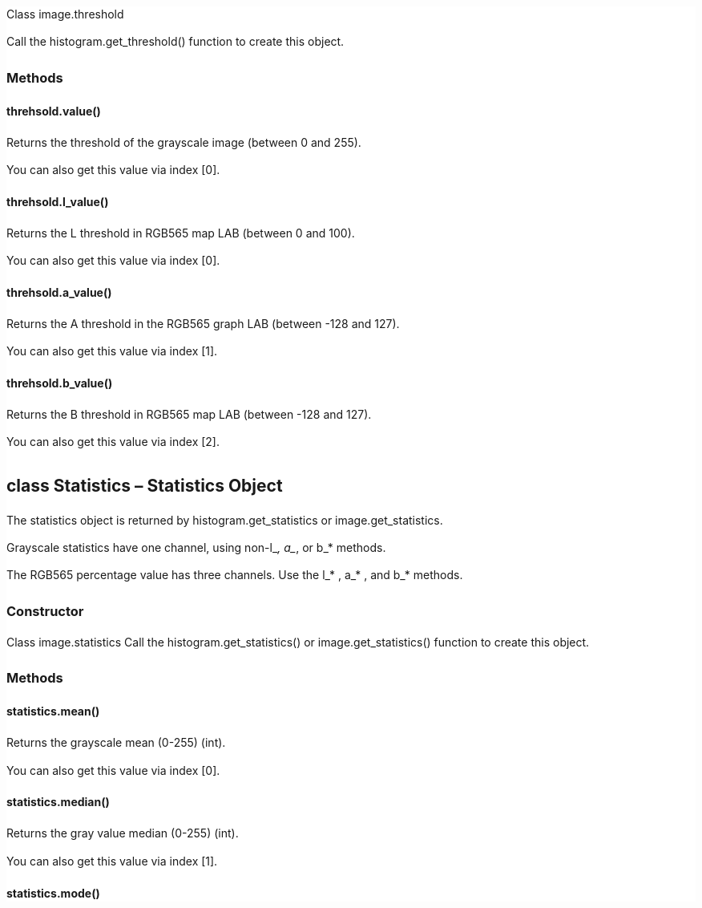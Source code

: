 Class image.threshold

Call the histogram.get_threshold() function to create this object.

### Methods

#### threhsold.value()

Returns the threshold of the grayscale image (between 0 and 255).

You can also get this value via index [0].

#### threhsold.l_value()

Returns the L threshold in RGB565 map LAB (between 0 and 100).

You can also get this value via index [0].

#### threhsold.a_value()

Returns the A threshold in the RGB565 graph LAB (between -128 and 127).

You can also get this value via index [1].

#### threhsold.b_value()

Returns the B threshold in RGB565 map LAB (between -128 and 127).

You can also get this value via index [2].

## class Statistics – Statistics Object

The statistics object is returned by histogram.get_statistics or image.get_statistics.

Grayscale statistics have one channel, using non-l_*, a_*, or b_* methods.

The RGB565 percentage value has three channels. Use the l_* , a_* , and b_* methods.

### Constructor

Class image.statistics
Call the histogram.get_statistics() or image.get_statistics() function to create this object.

### Methods

#### statistics.mean()

Returns the grayscale mean (0-255) (int).

You can also get this value via index [0].

#### statistics.median()

Returns the gray value median (0-255) (int).

You can also get this value via index [1].

#### statistics.mode()

